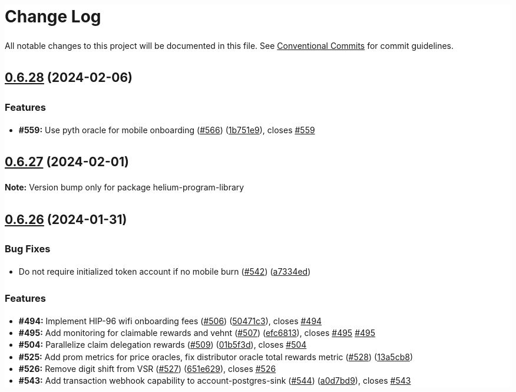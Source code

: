 # Change Log

All notable changes to this project will be documented in this file.
See [Conventional Commits](https://conventionalcommits.org) for commit guidelines.

## [0.6.28](https://github.com/helium/helium-program-library/compare/v0.6.27...v0.6.28) (2024-02-06)


### Features

* **#559:** Use pyth oracle for mobile onboarding ([#566](https://github.com/helium/helium-program-library/issues/566)) ([1b751e9](https://github.com/helium/helium-program-library/commit/1b751e9a1aabbbe851ce828c4b2dfff46d18615a)), closes [#559](https://github.com/helium/helium-program-library/issues/559)





## [0.6.27](https://github.com/helium/helium-program-library/compare/v0.6.25...v0.6.27) (2024-02-01)

**Note:** Version bump only for package helium-program-library





## [0.6.26](https://github.com/helium/helium-program-library/compare/v0.6.5...v0.6.26) (2024-01-31)


### Bug Fixes

* Do not require initialized token account if no mobile burn ([#542](https://github.com/helium/helium-program-library/issues/542)) ([a7334ed](https://github.com/helium/helium-program-library/commit/a7334ed0f916e8265a6f5955bd4fe837fc1dedb5))


### Features

* **#494:** Implement HIP-96 wifi onboarding fees ([#506](https://github.com/helium/helium-program-library/issues/506)) ([50471c3](https://github.com/helium/helium-program-library/commit/50471c33d06ba7f55e605ed7dbba02119af5e3cd)), closes [#494](https://github.com/helium/helium-program-library/issues/494)
* **#495:** Add monitoring for claimable rewards and vehnt ([#507](https://github.com/helium/helium-program-library/issues/507)) ([efc6813](https://github.com/helium/helium-program-library/commit/efc6813839be4b323bea8110ad7762423dd13b82)), closes [#495](https://github.com/helium/helium-program-library/issues/495) [#495](https://github.com/helium/helium-program-library/issues/495)
* **#504:** Parallelize claim delegation rewards  ([#509](https://github.com/helium/helium-program-library/issues/509)) ([01b5f3d](https://github.com/helium/helium-program-library/commit/01b5f3dbd35345302e5fc6a83667b5e5e017d4ec)), closes [#504](https://github.com/helium/helium-program-library/issues/504)
* **#525:** Add prom metrics for price oracles, fix distributor oracle total rewards metric ([#528](https://github.com/helium/helium-program-library/issues/528)) ([13a5cb8](https://github.com/helium/helium-program-library/commit/13a5cb8d8936d1b5929379dafafd2907322dd473))
* **#526:** Remove digit shift from VSR ([#527](https://github.com/helium/helium-program-library/issues/527)) ([651e629](https://github.com/helium/helium-program-library/commit/651e62905e53cbf67f4c4318ca683396b5511b14)), closes [#526](https://github.com/helium/helium-program-library/issues/526)
* **#543:** Add transaction webhook capability to account-postgres-sink ([#544](https://github.com/helium/helium-program-library/issues/544)) ([a0d7bd9](https://github.com/helium/helium-program-library/commit/a0d7bd9cbf6e5a28c467d8df67c9702cef705dae)), closes [#543](https://github.com/helium/helium-program-library/issues/543)